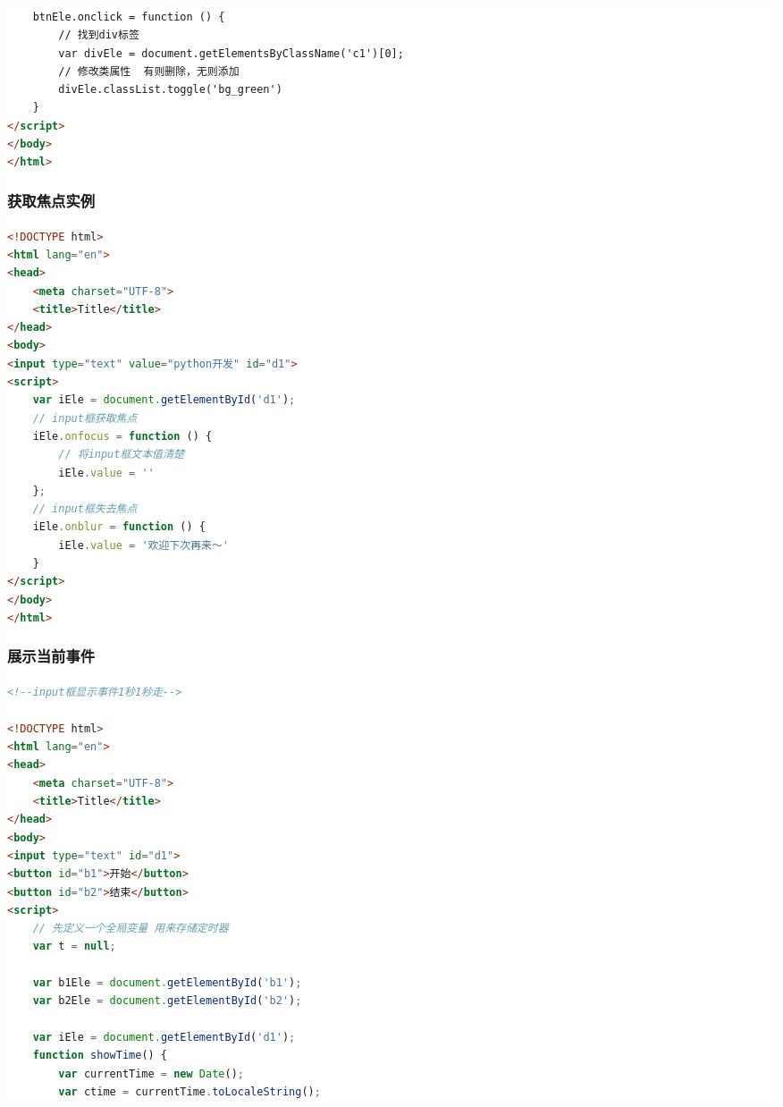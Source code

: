 ```html
    btnEle.onclick = function () {
        // 找到div标签
        var divEle = document.getElementsByClassName('c1')[0];
        // 修改类属性  有则删除，无则添加
        divEle.classList.toggle('bg_green')
    }
</script>
</body>
</html>
```

### 获取焦点实例

```html
<!DOCTYPE html>
<html lang="en">
<head>
    <meta charset="UTF-8">
    <title>Title</title>
</head>
<body>
<input type="text" value="python开发" id="d1">
<script>
    var iEle = document.getElementById('d1');
    // input框获取焦点
    iEle.onfocus = function () {
        // 将input框文本值清楚
        iEle.value = ''
    };
    // input框失去焦点
    iEle.onblur = function () {
        iEle.value = '欢迎下次再来～'
    }
</script>
</body>
</html>
```

### 展示当前事件

```html
<!--input框显示事件1秒1秒走-->

<!DOCTYPE html>
<html lang="en">
<head>
    <meta charset="UTF-8">
    <title>Title</title>
</head>
<body>
<input type="text" id="d1">
<button id="b1">开始</button>
<button id="b2">结束</button>
<script>
    // 先定义一个全局变量 用来存储定时器
    var t = null;

    var b1Ele = document.getElementById('b1');
    var b2Ele = document.getElementById('b2');

    var iEle = document.getElementById('d1');
    function showTime() {
        var currentTime = new Date();
        var ctime = currentTime.toLocaleString();
```